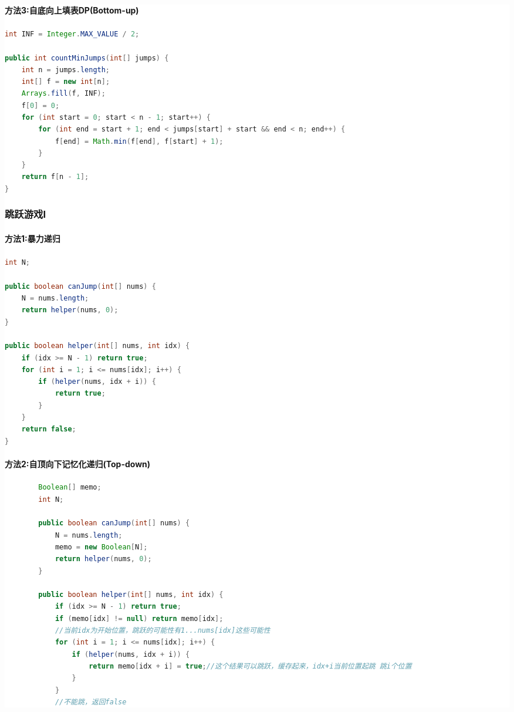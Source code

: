#### 方法3:自底向上填表DP(Bottom-up)

```java
int INF = Integer.MAX_VALUE / 2;

public int countMinJumps(int[] jumps) {
    int n = jumps.length;
    int[] f = new int[n];
    Arrays.fill(f, INF);
    f[0] = 0;
    for (int start = 0; start < n - 1; start++) {
        for (int end = start + 1; end < jumps[start] + start && end < n; end++) {
            f[end] = Math.min(f[end], f[start] + 1);
        }
    }
    return f[n - 1];
}
```



### 跳跃游戏I

#### 方法1:暴力递归

```java
int N;

public boolean canJump(int[] nums) {
    N = nums.length;
    return helper(nums, 0);
}

public boolean helper(int[] nums, int idx) {
    if (idx >= N - 1) return true;
    for (int i = 1; i <= nums[idx]; i++) {
        if (helper(nums, idx + i)) {
            return true;
        }
    }
    return false;
}
```

#### 方法2:自顶向下记忆化递归(Top-down)

```java
        Boolean[] memo;
        int N;

        public boolean canJump(int[] nums) {
            N = nums.length;
            memo = new Boolean[N];
            return helper(nums, 0);
        }

        public boolean helper(int[] nums, int idx) {
            if (idx >= N - 1) return true;
            if (memo[idx] != null) return memo[idx];
          	//当前idx为开始位置，跳跃的可能性有1...nums[idx]这些可能性
            for (int i = 1; i <= nums[idx]; i++) {
                if (helper(nums, idx + i)) {
                    return memo[idx + i] = true;//这个结果可以跳跃，缓存起来，idx+i当前位置起跳 跳i个位置
                }
            }
          	//不能跳，返回false
```